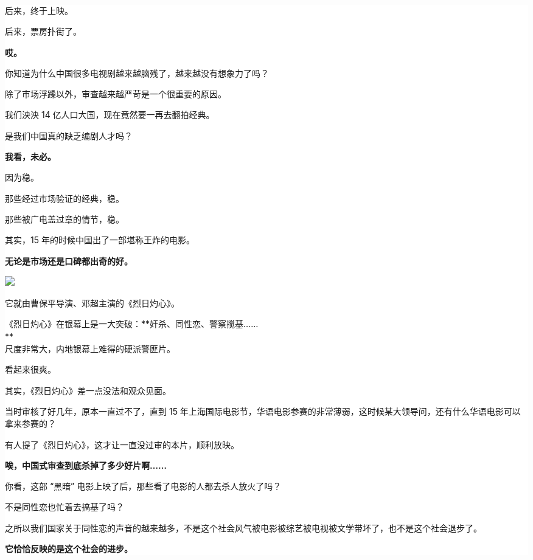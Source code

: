   
后来，终于上映。

  
后来，票房扑街了。

  
**哎。**

你知道为什么中国很多电视剧越来越脑残了，越来越没有想象力了吗？

  
除了市场浮躁以外，审查越来越严苛是一个很重要的原因。

  
我们泱泱 14 亿人口大国，现在竟然要一再去翻拍经典。

  
是我们中国真的缺乏编剧人才吗？

  
**我看，未必。**

因为稳。

  
那些经过市场验证的经典，稳。

  
那些被广电盖过章的情节，稳。

  
其实，15 年的时候中国出了一部堪称王炸的电影。

  
**无论是市场还是口碑都出奇的好。**  

![](https://images.weserv.nl/?url=https%3A//wx2.sinaimg.cn/large/007NSy9bly4gervl3da74j30go0b3glr.jpg)

它就由曹保平导演、邓超主演的《烈日灼心》。

《烈日灼心》在银幕上是一大突破：**奸杀、同性恋、警察搅基……  
**  
尺度非常大，内地银幕上难得的硬派警匪片。

看起来很爽。

其实，《烈日灼心》差一点没法和观众见面。

  
当时审核了好几年，原本一直过不了，直到 15 年上海国际电影节，华语电影参赛的非常薄弱，这时候某大领导问，还有什么华语电影可以拿来参赛的？

  
有人提了《烈日灼心》，这才让一直没过审的本片，顺利放映。

  
**唉，中国式审查到底杀掉了多少好片啊……**

你看，这部 “黑暗” 电影上映了后，那些看了电影的人都去杀人放火了吗？

  
不是同性恋也忙着去搞基了吗？

  
之所以我们国家关于同性恋的声音的越来越多，不是这个社会风气被电影被综艺被电视被文学带坏了，也不是这个社会退步了。

  
**它恰恰反映的是这个社会的进步。**
